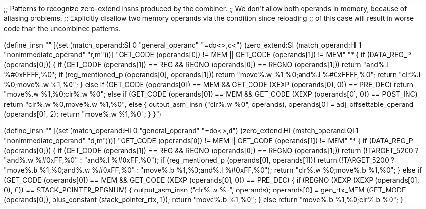 ;; Patterns to recognize zero-extend insns produced by the combiner.
;; We don't allow both operands in memory, because of aliasing problems.
;; Explicitly disallow two memory operands via the condition since reloading
;; of this case will result in worse code than the uncombined patterns.

(define_insn ""
  [(set (match_operand:SI 0 "general_operand" "=do<>,d<")
	(zero_extend:SI (match_operand:HI 1 "nonimmediate_operand" "r,m")))]
  "GET_CODE (operands[0]) != MEM || GET_CODE (operands[1]) != MEM"
  "*
{
  if (DATA_REG_P (operands[0]))
    {
      if (GET_CODE (operands[1]) == REG
	  && REGNO (operands[0]) == REGNO (operands[1]))
	return \"and%.l %#0xFFFF,%0\";
      if (reg_mentioned_p (operands[0], operands[1]))
        return \"move%.w %1,%0\;and%.l %#0xFFFF,%0\";
      return \"clr%.l %0\;move%.w %1,%0\";
    }
  else if (GET_CODE (operands[0]) == MEM
	   && GET_CODE (XEXP (operands[0], 0)) == PRE_DEC)
    return \"move%.w %1,%0\;clr%.w %0\";
  else if (GET_CODE (operands[0]) == MEM
	   && GET_CODE (XEXP (operands[0], 0)) == POST_INC)
    return \"clr%.w %0\;move%.w %1,%0\";
  else
    {
      output_asm_insn (\"clr%.w %0\", operands);
      operands[0] = adj_offsettable_operand (operands[0], 2);
      return \"move%.w %1,%0\";
    }
}")

(define_insn ""
  [(set (match_operand:HI 0 "general_operand" "=do<>,d")
	(zero_extend:HI (match_operand:QI 1 "nonimmediate_operand" "d,m")))]
  "GET_CODE (operands[0]) != MEM || GET_CODE (operands[1]) != MEM"
  "*
{
  if (DATA_REG_P (operands[0]))
    {
      if (GET_CODE (operands[1]) == REG
	  && REGNO (operands[0]) == REGNO (operands[1]))
	return (!TARGET_5200 ? \"and%.w %#0xFF,%0\" : \"and%.l %#0xFF,%0\");
      if (reg_mentioned_p (operands[0], operands[1]))
	return (!TARGET_5200 ? \"move%.b %1,%0\;and%.w %#0xFF,%0\" 
			     : \"move%.b %1,%0\;and%.l %#0xFF,%0\");
      return \"clr%.w %0\;move%.b %1,%0\";
    }
  else if (GET_CODE (operands[0]) == MEM
	   && GET_CODE (XEXP (operands[0], 0)) == PRE_DEC)
    {
      if (REGNO (XEXP (XEXP (operands[0], 0), 0))
	  == STACK_POINTER_REGNUM)
	{
	  output_asm_insn (\"clr%.w %-\", operands);
	  operands[0] = gen_rtx_MEM (GET_MODE (operands[0]),
				     plus_constant (stack_pointer_rtx, 1));
	  return \"move%.b %1,%0\";
	}
      else
	return \"move%.b %1,%0\;clr%.b %0\";
    }